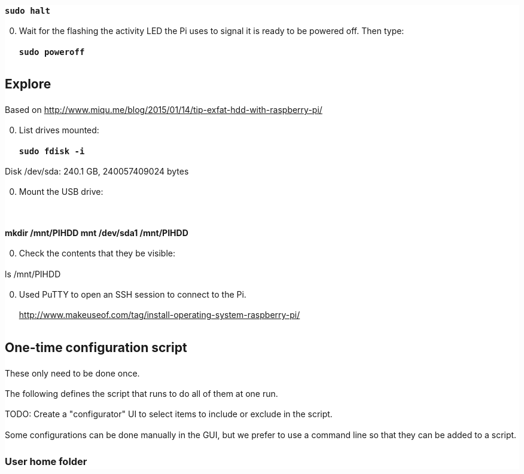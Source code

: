    <tt><strong>
   sudo halt 
   </strong></tt>

0. Wait for the flashing the activity LED
   the Pi uses to signal it is ready to be powered off.
   Then type:

   <tt><strong>
   sudo poweroff
   </strong></tt>


## Explore #

   Based on http://www.miqu.me/blog/2015/01/14/tip-exfat-hdd-with-raspberry-pi/

0. List drives mounted:

   <tt><strong>
   sudo fdisk -i
   </strong></tt>

   <pre>
Disk /dev/sda: 240.1 GB, 240057409024 bytes
   </pre>

0. Mount the USB drive:

   <pre><strong>
mkdir /mnt/PIHDD
mnt /dev/sda1 /mnt/PIHDD
   </strong></pre>

0. Check the contents that they be visible:

   <pre>
ls /mnt/PIHDD
   </pre>

0. Used PuTTY to open an SSH session to connect to the Pi.

   http://www.makeuseof.com/tag/install-operating-system-raspberry-pi/


## One-time configuration script

These only need to be done once.

The following defines the script that runs to do all of them at one run.

TODO: Create a "configurator" UI to select items to include or exclude in the script.

Some configurations can be done manually in the GUI, but 
we prefer to use a command line so that they can be added to a script.

### User home folder
